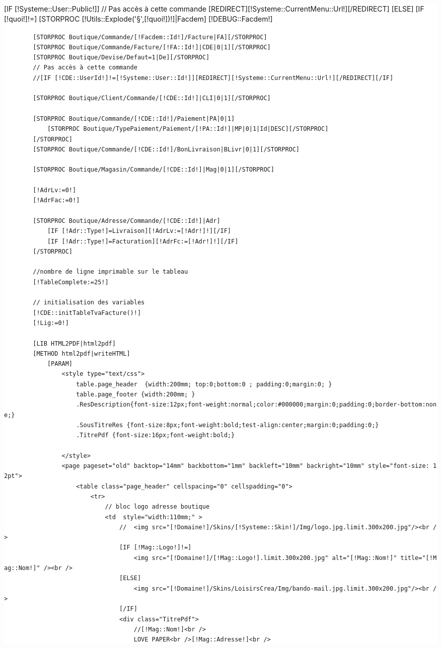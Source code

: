 [IF [!Systeme::User::Public!]]
	// Pas accès à cette commande
	[REDIRECT][!Systeme::CurrentMenu::Url!][/REDIRECT]
[ELSE]
	[IF [!quoi!]!=]
		[STORPROC [!Utils::Explode('§',[!quoi!])!]|Facdem]
			[!DEBUG::Facdem!]

			[STORPROC Boutique/Commande/[!Facdem::Id!]/Facture|FA][/STORPROC]
			[STORPROC Boutique/Commande/Facture/[!FA::Id!]|CDE|0|1][/STORPROC]
			[STORPROC Boutique/Devise/Defaut=1|De][/STORPROC]
			// Pas accès à cette commande
			//[IF [!CDE::UserId!]!=[!Systeme::User::Id!]][REDIRECT][!Systeme::CurrentMenu::Url!][/REDIRECT][/IF]
			
			[STORPROC Boutique/Client/Commande/[!CDE::Id!]|CLI|0|1][/STORPROC]
			
			[STORPROC Boutique/Commande/[!CDE::Id!]/Paiement|PA|0|1]
				[STORPROC Boutique/TypePaiement/Paiement/[!PA::Id!]|MP|0|1|Id|DESC][/STORPROC]
			[/STORPROC]
			[STORPROC Boutique/Commande/[!CDE::Id!]/BonLivraison|BLivr|0|1][/STORPROC]
			
			[STORPROC Boutique/Magasin/Commande/[!CDE::Id!]|Mag|0|1][/STORPROC]
			
			[!AdrLv:=0!]
			[!AdrFac:=0!]
			
			[STORPROC Boutique/Adresse/Commande/[!CDE::Id!]|Adr]
				[IF [!Adr::Type!]=Livraison][!AdrLv:=[!Adr!]!][/IF]
				[IF [!Adr::Type!]=Facturation][!AdrFc:=[!Adr!]!][/IF]
			[/STORPROC]
			
			//nombre de ligne imprimable sur le tableau
			[!TableComplete:=25!]
			
			// initialisation des variables
			[!CDE::initTableTvaFacture()!]
			[!Lig:=0!]
			
			[LIB HTML2PDF|html2pdf]
			[METHOD html2pdf|writeHTML]
				[PARAM]
					<style type="text/css">
						table.page_header  {width:200mm; top:0;bottom:0 ; padding:0;margin:0; }
						table.page_footer {width:200mm; }
						.ResDescription{font-size:12px;font-weight:normal;color:#000000;margin:0;padding:0;border-bottom:none;}
						.SousTitreRes {font-size:8px;font-weight:bold;test-align:center;margin:0;padding:0;}
						.TitrePdf {font-size:16px;font-weight:bold;}
			
					</style>
					<page pageset="old" backtop="14mm" backbottom="1mm" backleft="10mm" backright="10mm" style="font-size: 12pt">
						<table class="page_header" cellspacing="0" cellspadding="0">
							<tr>	
								// bloc logo adresse boutique
								<td  style="width:110mm;" >
									//	<img src="[!Domaine!]/Skins/[!Systeme::Skin!]/Img/logo.jpg.limit.300x200.jpg"/><br />
									[IF [!Mag::Logo!]!=]
										<img src="[!Domaine!]/[!Mag::Logo!].limit.300x200.jpg" alt="[!Mag::Nom!]" title="[!Mag::Nom!]" /><br />
									[ELSE]
										<img src="[!Domaine!]/Skins/LoisirsCrea/Img/bando-mail.jpg.limit.300x200.jpg"/><br />
									[/IF]
									<div class="TitrePdf">
										//[!Mag::Nom!]<br />
										LOVE PAPER<br />[!Mag::Adresse!]<br />